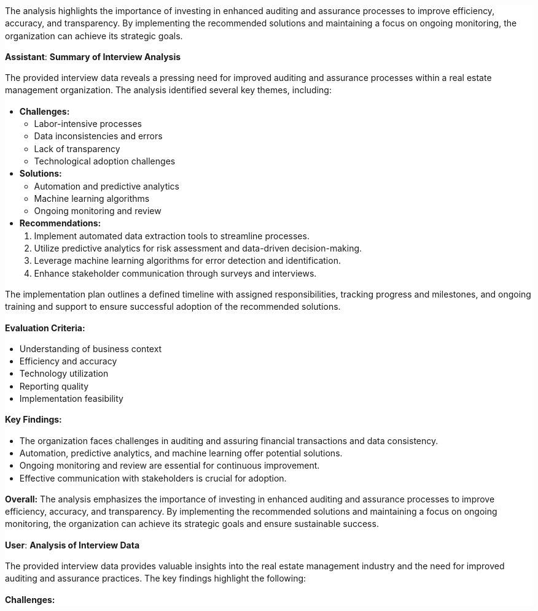 The analysis highlights the importance of investing in enhanced auditing and assurance processes to improve efficiency, accuracy, and transparency. By implementing the recommended solutions and maintaining a focus on ongoing monitoring, the organization can achieve its strategic goals.

**Assistant**: **Summary of Interview Analysis**

The provided interview data reveals a pressing need for improved auditing and assurance processes within a real estate management organization. The analysis identified several key themes, including:

* **Challenges:**
	+ Labor-intensive processes
	+ Data inconsistencies and errors
	+ Lack of transparency
	+ Technological adoption challenges
* **Solutions:**
	+ Automation and predictive analytics
	+ Machine learning algorithms
	+ Ongoing monitoring and review
* **Recommendations:**
	1. Implement automated data extraction tools to streamline processes.
	2. Utilize predictive analytics for risk assessment and data-driven decision-making.
	3. Leverage machine learning algorithms for error detection and identification.
	4. Enhance stakeholder communication through surveys and interviews.

The implementation plan outlines a defined timeline with assigned responsibilities, tracking progress and milestones, and ongoing training and support to ensure successful adoption of the recommended solutions.

**Evaluation Criteria:**

* Understanding of business context
* Efficiency and accuracy
* Technology utilization
* Reporting quality
* Implementation feasibility

**Key Findings:**

* The organization faces challenges in auditing and assuring financial transactions and data consistency.
* Automation, predictive analytics, and machine learning offer potential solutions.
* Ongoing monitoring and review are essential for continuous improvement.
* Effective communication with stakeholders is crucial for adoption.

**Overall:**
The analysis emphasizes the importance of investing in enhanced auditing and assurance processes to improve efficiency, accuracy, and transparency. By implementing the recommended solutions and maintaining a focus on ongoing monitoring, the organization can achieve its strategic goals and ensure sustainable success.

**User**: **Analysis of Interview Data**

The provided interview data provides valuable insights into the real estate management industry and the need for improved auditing and assurance practices. The key findings highlight the following:

**Challenges:**
